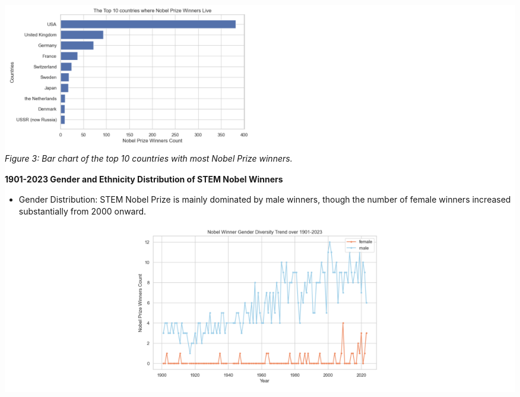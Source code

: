   <img src="assets/country_nobel.png" width="50%" height="50%">
  <br>
  <em>Figure 3: Bar chart of the top 10 countries with most Nobel Prize winners.</em>
</p>

**1901-2023 Gender and Ethnicity Distribution of STEM Nobel Winners**

- Gender Distribution: STEM Nobel Prize is mainly dominated by male winners, though the number of female winners increased substantially from 2000 onward.

<p align="center">
  <img src="assets/1901_gender.png" width="50%" height="50%">
